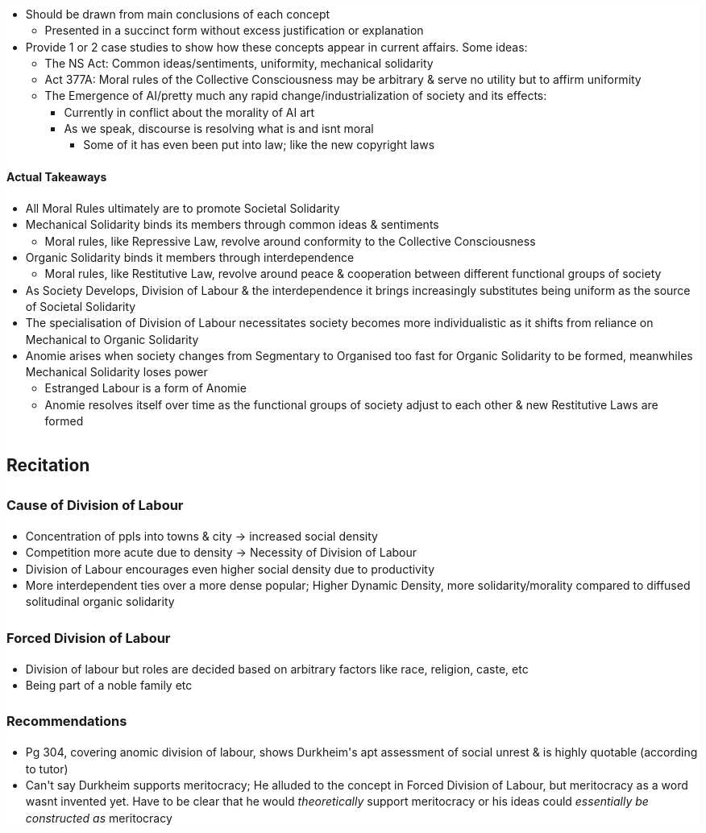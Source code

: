 - Should be drawn from main conclusions of each concept
	- Presented in a succinct form without excess justification or explanation
- Provide 1 or 2 case studies to show how these concepts appear in current affairs. Some ideas:
	- The NS Act: Common ideas/sentiments, uniformity, mechanical solidarity
	- Act 377A: Moral rules of the Collective Consciousness may be arbitrary & serve no utility but to affirm uniformity
	- The Emergence of AI/pretty much any rapid change/industrialization of society and its effects:
		- Currently in conflict about the morality of AI art
		- As we speak, discourse is resolving what is and isnt moral
			- Some of it has even been put into law; like the new copyright laws

#### Actual Takeaways

- All Moral Rules ultimately are to promote Societal Solidarity
- Mechanical Solidarity binds its members through common ideas & sentiments
	- Moral rules, like Repressive Law, revolve around conformity to the Collective Consciousness
- Organic Solidarity binds it members through interdependence
	- Moral rules, like Restitutive Law, revolve around peace & cooperation between different functional groups of society
- As Society Develops, Division of Labour & the interdependence it brings increasingly substitutes being uniform as the source of Societal Solidarity
- The specialisation of Division of Labour necessitates society becomes more individualistic as it shifts from reliance on Mechanical to Organic Solidarity
- Anomie arises when society changes from Segmentary to Organised too fast for Organic Solidarity to be formed, meanwhiles Mechanical Solidarity loses power
	- Estranged Labour is a form of Anomie
	- Anomie resolves itself over time as the functional groups of society adjust to each other & new Restitutive Laws are formed

## Recitation

### Cause of Division of Labour

- Concentration of ppls into towns & city -> increased social density
- Competition more acute due to density -> Necessity of Division of Labour
- Division of Labour encourages even higher social density due to productivity
- More interdependent ties over a more dense popular; Higher Dynamic Density, more solidarity/morality compared to diffused solitudinal organic solidarity

### Forced Division of Labour

- Division of labour but roles are decided based on arbitrary factors like race, religion, caste, etc
- Being part of a noble family etc

### Recommendations

- Pg 304, covering anomic division of labour, shows Durkheim's apt assessment of social unrest & is highly quotable (according to tutor)
- Can't say Durkheim supports meritocracy; He alluded to the concept in Forced Division of Labour, but meritocracy as a word wasnt invented yet. Have to be clear that he would _theoretically_ support meritocracy or his ideas could _essentially be constructed as_ meritocracy
